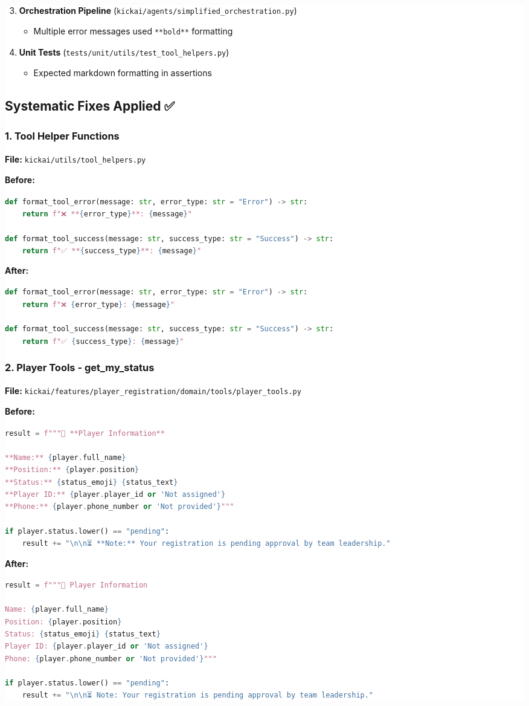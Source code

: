 3. **Orchestration Pipeline** (`kickai/agents/simplified_orchestration.py`)
   - Multiple error messages used `**bold**` formatting

4. **Unit Tests** (`tests/unit/utils/test_tool_helpers.py`)
   - Expected markdown formatting in assertions

## Systematic Fixes Applied ✅

### **1. Tool Helper Functions**
**File:** `kickai/utils/tool_helpers.py`

**Before:**
```python
def format_tool_error(message: str, error_type: str = "Error") -> str:
    return f"❌ **{error_type}**: {message}"

def format_tool_success(message: str, success_type: str = "Success") -> str:
    return f"✅ **{success_type}**: {message}"
```

**After:**
```python
def format_tool_error(message: str, error_type: str = "Error") -> str:
    return f"❌ {error_type}: {message}"

def format_tool_success(message: str, success_type: str = "Success") -> str:
    return f"✅ {success_type}: {message}"
```

### **2. Player Tools - get_my_status**
**File:** `kickai/features/player_registration/domain/tools/player_tools.py`

**Before:**
```python
result = f"""👤 **Player Information**

**Name:** {player.full_name}
**Position:** {player.position}
**Status:** {status_emoji} {status_text}
**Player ID:** {player.player_id or 'Not assigned'}
**Phone:** {player.phone_number or 'Not provided'}"""

if player.status.lower() == "pending":
    result += "\n\n⏳ **Note:** Your registration is pending approval by team leadership."
```

**After:**
```python
result = f"""👤 Player Information

Name: {player.full_name}
Position: {player.position}
Status: {status_emoji} {status_text}
Player ID: {player.player_id or 'Not assigned'}
Phone: {player.phone_number or 'Not provided'}"""

if player.status.lower() == "pending":
    result += "\n\n⏳ Note: Your registration is pending approval by team leadership."
```
